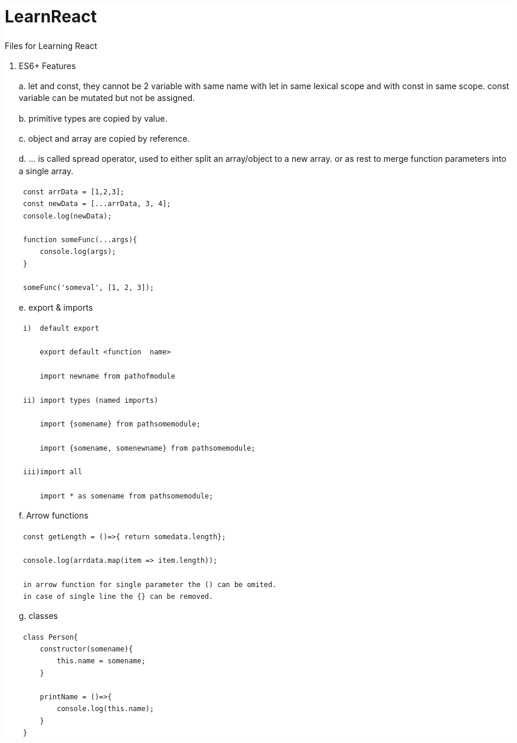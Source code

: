 # LearnReact
Files for Learning React

1. ES6+ Features
	
	a.	let and const, they cannot be 2 variable with same name with let in same lexical scope
		and with const in same scope. const variable can be mutated but not be assigned.
	
	b.	primitive types are copied by value.
	
	c.	object and array are copied by reference.
	
	d.	... is called spread operator, used to either split an array/object to a new array.
		or as rest to merge function parameters into a single array.
		
		const arrData = [1,2,3];
		const newData = [...arrData, 3, 4];
		console.log(newData);
		
		function someFunc(...args){
			console.log(args);
		}
		
		someFunc('someval', [1, 2, 3]);
		
	e.	export & imports
		
		i)	default export
			
			export default <function  name>
		
			import newname from pathofmodule
			
		ii)	import types (named imports)
		
			import {somename} from pathsomemodule;
			
			import {somename, somenewname} from pathsomemodule;
		
		iii)import all 
		
			import * as somename from pathsomemodule;
			
	f.	Arrow functions
	
		const getLength = ()=>{ return somedata.length};
		
		console.log(arrdata.map(item => item.length));
		
		in arrow function for single parameter the () can be omited.
		in case of single line the {} can be removed.
	
	g.	classes
	
		class Person{
			constructor(somename){
				this.name = somename;
			}
			
			printName = ()=>{
				console.log(this.name);
			}
		}
		
